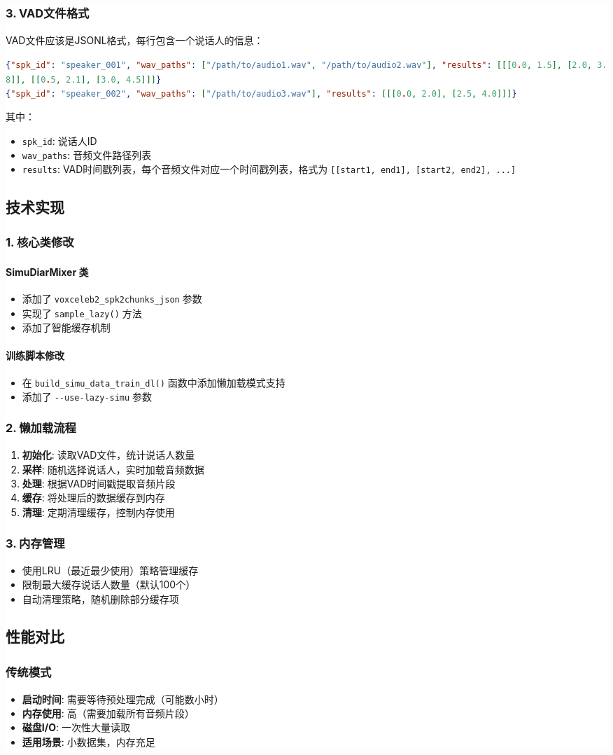 ### 3. VAD文件格式

VAD文件应该是JSONL格式，每行包含一个说话人的信息：

```json
{"spk_id": "speaker_001", "wav_paths": ["/path/to/audio1.wav", "/path/to/audio2.wav"], "results": [[[0.0, 1.5], [2.0, 3.8]], [[0.5, 2.1], [3.0, 4.5]]]}
{"spk_id": "speaker_002", "wav_paths": ["/path/to/audio3.wav"], "results": [[[0.0, 2.0], [2.5, 4.0]]]}
```

其中：
- `spk_id`: 说话人ID
- `wav_paths`: 音频文件路径列表
- `results`: VAD时间戳列表，每个音频文件对应一个时间戳列表，格式为 `[[start1, end1], [start2, end2], ...]`

## 技术实现

### 1. 核心类修改

#### SimuDiarMixer 类
- 添加了 `voxceleb2_spk2chunks_json` 参数
- 实现了 `sample_lazy()` 方法
- 添加了智能缓存机制

#### 训练脚本修改
- 在 `build_simu_data_train_dl()` 函数中添加懒加载模式支持
- 添加了 `--use-lazy-simu` 参数

### 2. 懒加载流程

1. **初始化**: 读取VAD文件，统计说话人数量
2. **采样**: 随机选择说话人，实时加载音频数据
3. **处理**: 根据VAD时间戳提取音频片段
4. **缓存**: 将处理后的数据缓存到内存
5. **清理**: 定期清理缓存，控制内存使用

### 3. 内存管理

- 使用LRU（最近最少使用）策略管理缓存
- 限制最大缓存说话人数量（默认100个）
- 自动清理策略，随机删除部分缓存项

## 性能对比

### 传统模式
- **启动时间**: 需要等待预处理完成（可能数小时）
- **内存使用**: 高（需要加载所有音频片段）
- **磁盘I/O**: 一次性大量读取
- **适用场景**: 小数据集，内存充足
